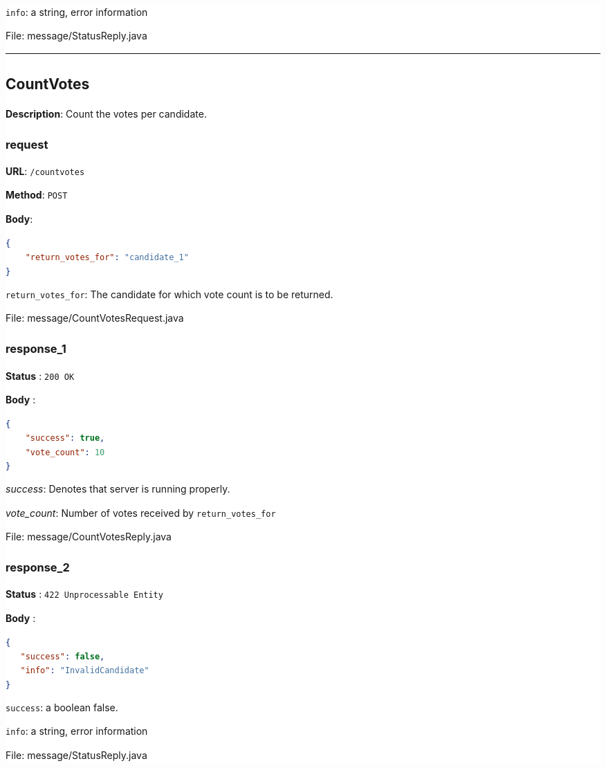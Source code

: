 `info`: a string, error information

File: message/StatusReply.java

------

## CountVotes

**Description**: Count the votes per candidate.

### request

**URL**: `/countvotes`

**Method**: `POST`

**Body**:
```json
{
    "return_votes_for": "candidate_1"
}
```

`return_votes_for`: The candidate for which vote count is to be returned.

File: message/CountVotesRequest.java

### response_1

**Status** : `200 OK`

**Body** :

```json
{
    "success": true,
    "vote_count": 10
}
```
*success*: Denotes that server is running properly.

*vote_count*: Number of votes received by `return_votes_for`

File: message/CountVotesReply.java


### response_2

**Status** : `422 Unprocessable Entity`

**Body** :

```json
{
   "success": false,
   "info": "InvalidCandidate"
}
```

`success`: a boolean false.

`info`: a string, error information

File: message/StatusReply.java

